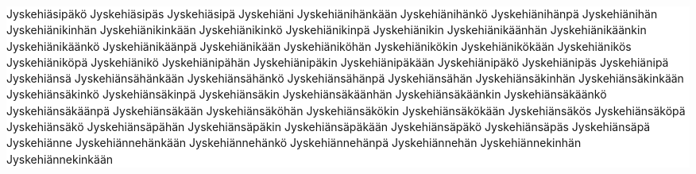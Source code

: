 Jyskehiäsipäkö
Jyskehiäsipäs
Jyskehiäsipä
Jyskehiäni
Jyskehiänihänkään
Jyskehiänihänkö
Jyskehiänihänpä
Jyskehiänihän
Jyskehiänikinhän
Jyskehiänikinkään
Jyskehiänikinkö
Jyskehiänikinpä
Jyskehiänikin
Jyskehiänikäänhän
Jyskehiänikäänkin
Jyskehiänikäänkö
Jyskehiänikäänpä
Jyskehiänikään
Jyskehiäniköhän
Jyskehiänikökin
Jyskehiänikökään
Jyskehiänikös
Jyskehiäniköpä
Jyskehiänikö
Jyskehiänipähän
Jyskehiänipäkin
Jyskehiänipäkään
Jyskehiänipäkö
Jyskehiänipäs
Jyskehiänipä
Jyskehiänsä
Jyskehiänsähänkään
Jyskehiänsähänkö
Jyskehiänsähänpä
Jyskehiänsähän
Jyskehiänsäkinhän
Jyskehiänsäkinkään
Jyskehiänsäkinkö
Jyskehiänsäkinpä
Jyskehiänsäkin
Jyskehiänsäkäänhän
Jyskehiänsäkäänkin
Jyskehiänsäkäänkö
Jyskehiänsäkäänpä
Jyskehiänsäkään
Jyskehiänsäköhän
Jyskehiänsäkökin
Jyskehiänsäkökään
Jyskehiänsäkös
Jyskehiänsäköpä
Jyskehiänsäkö
Jyskehiänsäpähän
Jyskehiänsäpäkin
Jyskehiänsäpäkään
Jyskehiänsäpäkö
Jyskehiänsäpäs
Jyskehiänsäpä
Jyskehiänne
Jyskehiännehänkään
Jyskehiännehänkö
Jyskehiännehänpä
Jyskehiännehän
Jyskehiännekinhän
Jyskehiännekinkään